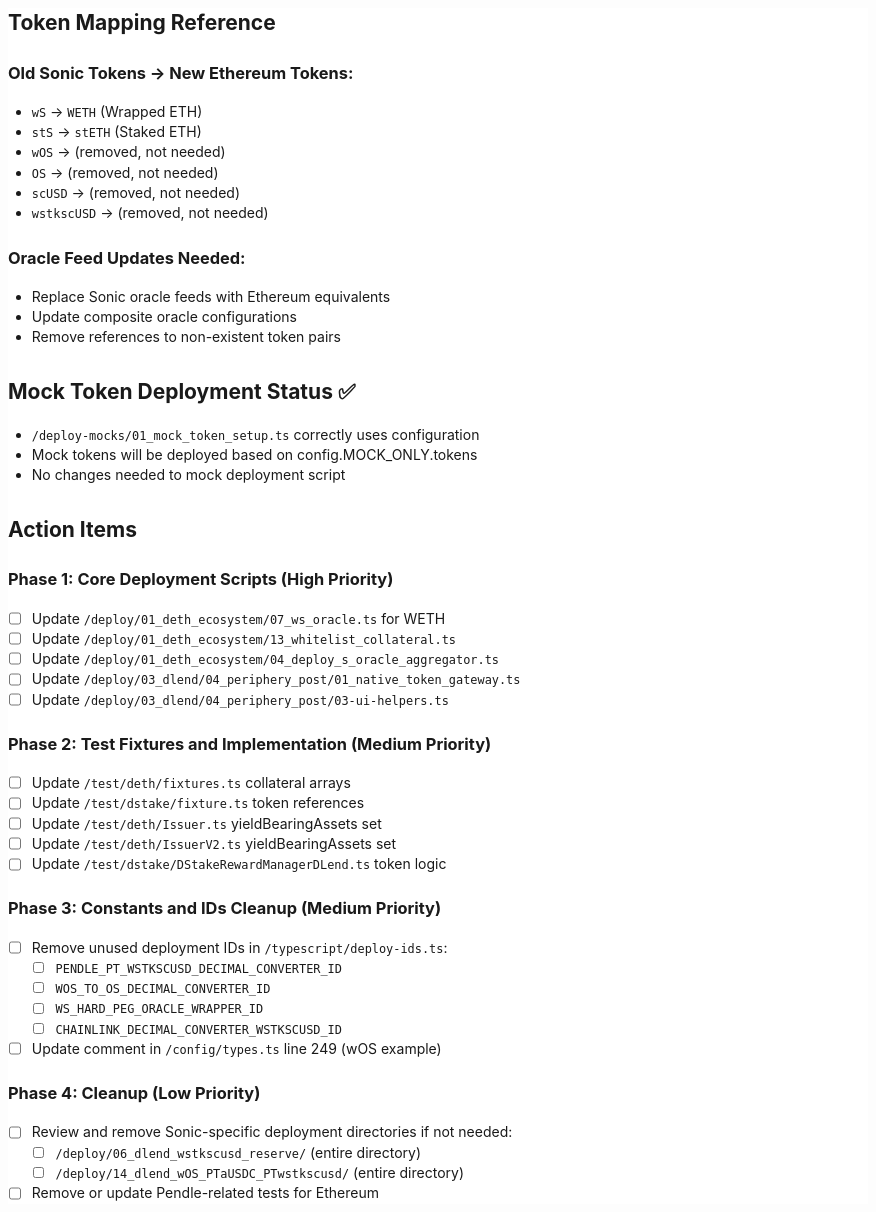## Token Mapping Reference

### Old Sonic Tokens → New Ethereum Tokens:
- `wS` → `WETH` (Wrapped ETH)
- `stS` → `stETH` (Staked ETH)  
- `wOS` → (removed, not needed)
- `OS` → (removed, not needed)
- `scUSD` → (removed, not needed)
- `wstkscUSD` → (removed, not needed)

### Oracle Feed Updates Needed:
- Replace Sonic oracle feeds with Ethereum equivalents
- Update composite oracle configurations
- Remove references to non-existent token pairs

## Mock Token Deployment Status ✅
- `/deploy-mocks/01_mock_token_setup.ts` correctly uses configuration
- Mock tokens will be deployed based on config.MOCK_ONLY.tokens
- No changes needed to mock deployment script

## Action Items

### Phase 1: Core Deployment Scripts (High Priority)
- [ ] Update `/deploy/01_deth_ecosystem/07_ws_oracle.ts` for WETH
- [ ] Update `/deploy/01_deth_ecosystem/13_whitelist_collateral.ts`
- [ ] Update `/deploy/01_deth_ecosystem/04_deploy_s_oracle_aggregator.ts`
- [ ] Update `/deploy/03_dlend/04_periphery_post/01_native_token_gateway.ts`
- [ ] Update `/deploy/03_dlend/04_periphery_post/03-ui-helpers.ts`

### Phase 2: Test Fixtures and Implementation (Medium Priority)
- [ ] Update `/test/deth/fixtures.ts` collateral arrays
- [ ] Update `/test/dstake/fixture.ts` token references
- [ ] Update `/test/deth/Issuer.ts` yieldBearingAssets set
- [ ] Update `/test/deth/IssuerV2.ts` yieldBearingAssets set
- [ ] Update `/test/dstake/DStakeRewardManagerDLend.ts` token logic

### Phase 3: Constants and IDs Cleanup (Medium Priority)
- [ ] Remove unused deployment IDs in `/typescript/deploy-ids.ts`:
  - [ ] `PENDLE_PT_WSTKSCUSD_DECIMAL_CONVERTER_ID`
  - [ ] `WOS_TO_OS_DECIMAL_CONVERTER_ID`
  - [ ] `WS_HARD_PEG_ORACLE_WRAPPER_ID`
  - [ ] `CHAINLINK_DECIMAL_CONVERTER_WSTKSCUSD_ID`
- [ ] Update comment in `/config/types.ts` line 249 (wOS example)

### Phase 4: Cleanup (Low Priority)
- [ ] Review and remove Sonic-specific deployment directories if not needed:
  - [ ] `/deploy/06_dlend_wstkscusd_reserve/` (entire directory)
  - [ ] `/deploy/14_dlend_wOS_PTaUSDC_PTwstkscusd/` (entire directory)
- [ ] Remove or update Pendle-related tests for Ethereum
